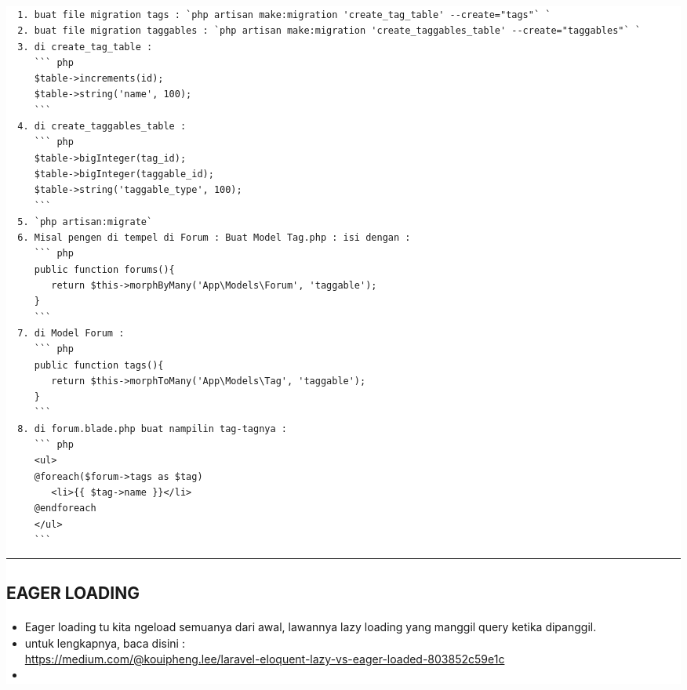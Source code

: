       1. buat file migration tags : `php artisan make:migration 'create_tag_table' --create="tags"` `
      2. buat file migration taggables : `php artisan make:migration 'create_taggables_table' --create="taggables"` ` 
      3. di create_tag_table :
         ``` php
         $table->increments(id);
         $table->string('name', 100);
         ``` 
      4. di create_taggables_table :
         ``` php
         $table->bigInteger(tag_id);
         $table->bigInteger(taggable_id);
         $table->string('taggable_type', 100);
         ```
      5. `php artisan:migrate`   
      6. Misal pengen di tempel di Forum : Buat Model Tag.php : isi dengan :
         ``` php
         public function forums(){
            return $this->morphByMany('App\Models\Forum', 'taggable');
         }
         ```
      7. di Model Forum :
         ``` php
         public function tags(){
            return $this->morphToMany('App\Models\Tag', 'taggable');
         } 
         ```
      8. di forum.blade.php buat nampilin tag-tagnya :
         ``` php
         <ul>
         @foreach($forum->tags as $tag)
            <li>{{ $tag->name }}</li>
         @endforeach   
         </ul>
         ```      
---
## EAGER LOADING
   - Eager loading tu kita ngeload semuanya dari awal, lawannya lazy loading yang manggil query ketika dipanggil.
   - untuk lengkapnya, baca disini :<br/> 
   https://medium.com/@kouipheng.lee/laravel-eloquent-lazy-vs-eager-loaded-803852c59e1c
   -   

         


